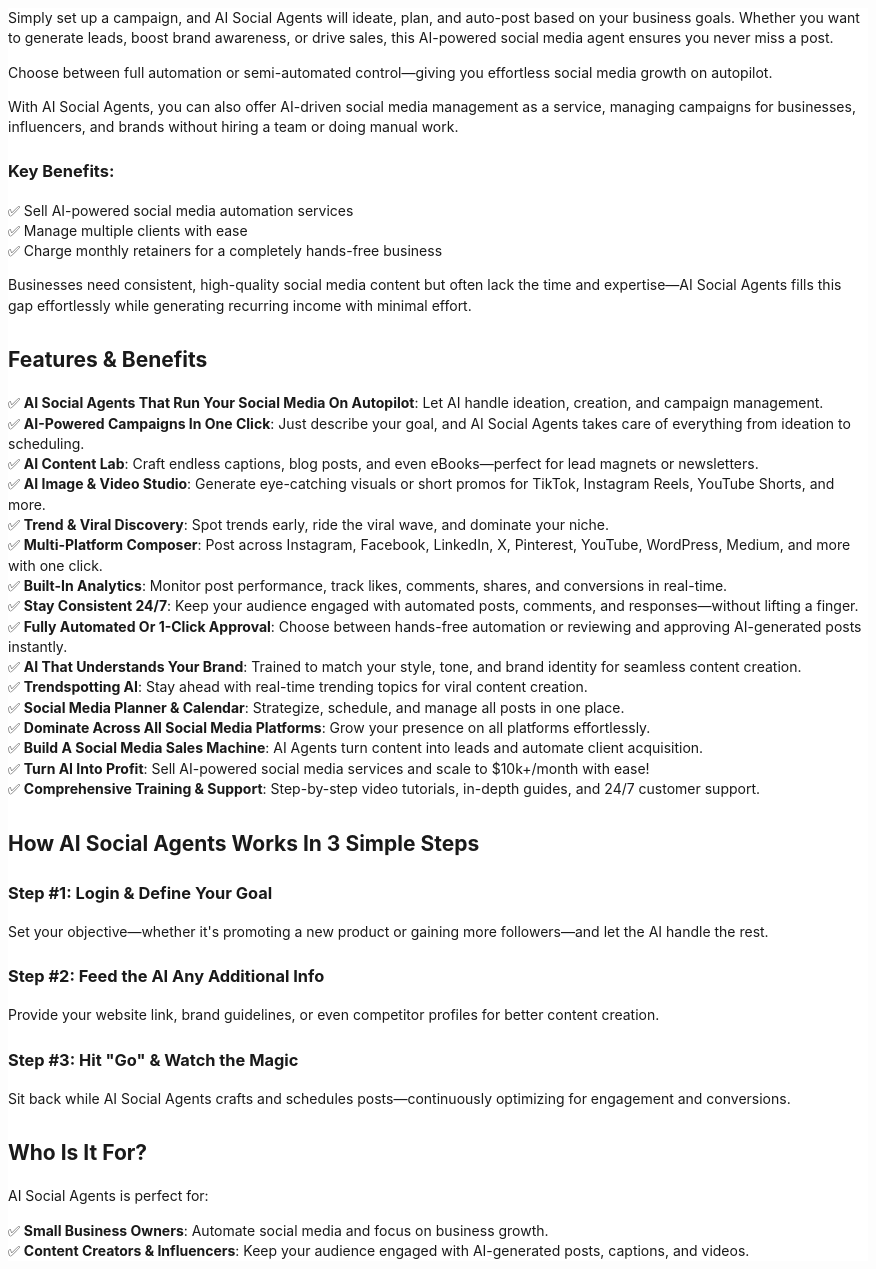 <p>Simply set up a campaign, and AI Social Agents will ideate, plan, and auto-post based on your business goals. Whether you want to generate leads, boost brand awareness, or drive sales, this AI-powered social media agent ensures you never miss a post.</p>
<p>Choose between full automation or semi-automated control—giving you effortless social media growth on autopilot.</p>
<p>With AI Social Agents, you can also offer AI-driven social media management as a service, managing campaigns for businesses, influencers, and brands without hiring a team or doing manual work.</p>
<h3>Key Benefits:</h3>
<p>✅ Sell AI-powered social media automation services<br />
✅ Manage multiple clients with ease<br />
✅ Charge monthly retainers for a completely hands-free business</p>
<p>Businesses need consistent, high-quality social media content but often lack the time and expertise—AI Social Agents fills this gap effortlessly while generating recurring income with minimal effort.</p>
<h2>Features &amp; Benefits</h2>
<p>✅ <strong>AI Social Agents That Run Your Social Media On Autopilot</strong>: Let AI handle ideation, creation, and campaign management.<br />
✅ <strong>AI-Powered Campaigns In One Click</strong>: Just describe your goal, and AI Social Agents takes care of everything from ideation to scheduling.<br />
✅ <strong>AI Content Lab</strong>: Craft endless captions, blog posts, and even eBooks—perfect for lead magnets or newsletters.<br />
✅ <strong>AI Image &amp; Video Studio</strong>: Generate eye-catching visuals or short promos for TikTok, Instagram Reels, YouTube Shorts, and more.<br />
✅ <strong>Trend &amp; Viral Discovery</strong>: Spot trends early, ride the viral wave, and dominate your niche.<br />
✅ <strong>Multi-Platform Composer</strong>: Post across Instagram, Facebook, LinkedIn, X, Pinterest, YouTube, WordPress, Medium, and more with one click.<br />
✅ <strong>Built-In Analytics</strong>: Monitor post performance, track likes, comments, shares, and conversions in real-time.<br />
✅ <strong>Stay Consistent 24/7</strong>: Keep your audience engaged with automated posts, comments, and responses—without lifting a finger.<br />
✅ <strong>Fully Automated Or 1-Click Approval</strong>: Choose between hands-free automation or reviewing and approving AI-generated posts instantly.<br />
✅ <strong>AI That Understands Your Brand</strong>: Trained to match your style, tone, and brand identity for seamless content creation.<br />
✅ <strong>Trendspotting AI</strong>: Stay ahead with real-time trending topics for viral content creation.<br />
✅ <strong>Social Media Planner &amp; Calendar</strong>: Strategize, schedule, and manage all posts in one place.<br />
✅ <strong>Dominate Across All Social Media Platforms</strong>: Grow your presence on all platforms effortlessly.<br />
✅ <strong>Build A Social Media Sales Machine</strong>: AI Agents turn content into leads and automate client acquisition.<br />
✅ <strong>Turn AI Into Profit</strong>: Sell AI-powered social media services and scale to $10k+/month with ease!<br />
✅ <strong>Comprehensive Training &amp; Support</strong>: Step-by-step video tutorials, in-depth guides, and 24/7 customer support.</p>
<h2>How AI Social Agents Works In 3 Simple Steps</h2>
<h3>Step #1: Login &amp; Define Your Goal</h3>
<p>Set your objective—whether it's promoting a new product or gaining more followers—and let the AI handle the rest.</p>
<h3>Step #2: Feed the AI Any Additional Info</h3>
<p>Provide your website link, brand guidelines, or even competitor profiles for better content creation.</p>
<h3>Step #3: Hit "Go" &amp; Watch the Magic</h3>
<p>Sit back while AI Social Agents crafts and schedules posts—continuously optimizing for engagement and conversions.</p>
<h2>Who Is It For?</h2>
<p>AI Social Agents is perfect for:</p>
<p>✅ <strong>Small Business Owners</strong>: Automate social media and focus on business growth.<br />
✅ <strong>Content Creators &amp; Influencers</strong>: Keep your audience engaged with AI-generated posts, captions, and videos.<br />